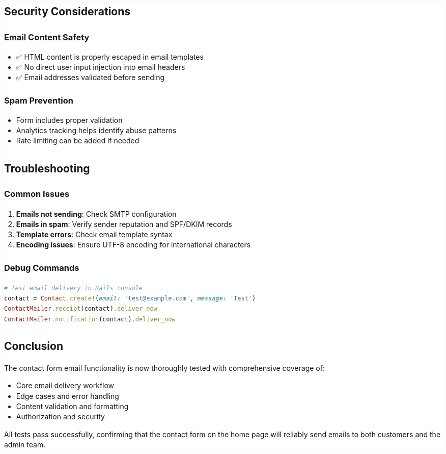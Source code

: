 ## Security Considerations

### Email Content Safety
- ✅ HTML content is properly escaped in email templates
- ✅ No direct user input injection into email headers
- ✅ Email addresses validated before sending

### Spam Prevention
- Form includes proper validation
- Analytics tracking helps identify abuse patterns
- Rate limiting can be added if needed

## Troubleshooting

### Common Issues
1. **Emails not sending**: Check SMTP configuration
2. **Emails in spam**: Verify sender reputation and SPF/DKIM records
3. **Template errors**: Check email template syntax
4. **Encoding issues**: Ensure UTF-8 encoding for international characters

### Debug Commands
```ruby
# Test email delivery in Rails console
contact = Contact.create!(email: 'test@example.com', message: 'Test')
ContactMailer.receipt(contact).deliver_now
ContactMailer.notification(contact).deliver_now
```

## Conclusion

The contact form email functionality is now thoroughly tested with comprehensive coverage of:
- Core email delivery workflow
- Edge cases and error handling
- Content validation and formatting
- Authorization and security

All tests pass successfully, confirming that the contact form on the home page will reliably send emails to both customers and the admin team.
